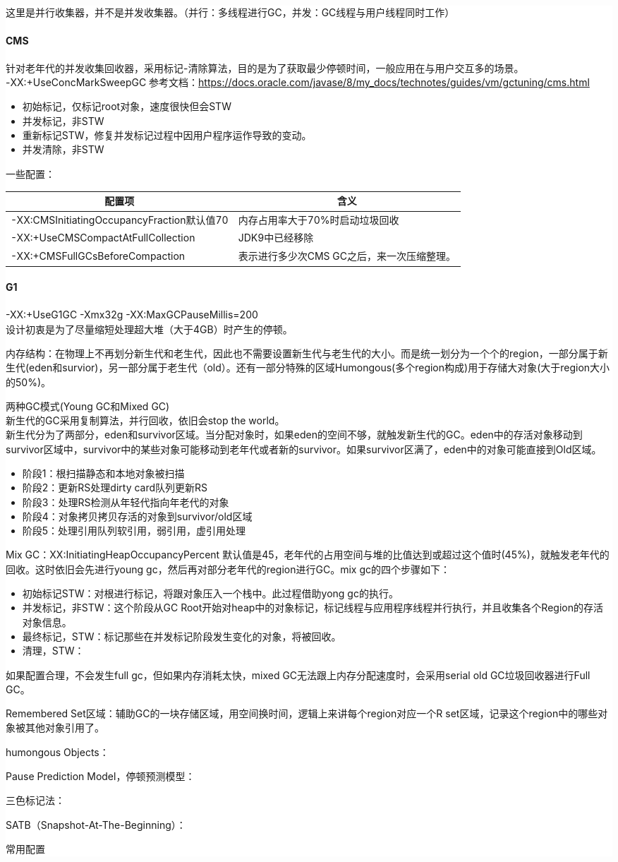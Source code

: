 这里是并行收集器，并不是并发收集器。（并行：多线程进行GC，并发：GC线程与用户线程同时工作）

#### CMS
针对老年代的并发收集回收器，采用标记-清除算法，目的是为了获取最少停顿时间，一般应用在与用户交互多的场景。<br>
-XX:+UseConcMarkSweepGC 参考文档：https://docs.oracle.com/javase/8/my_docs/technotes/guides/vm/gctuning/cms.html

- 初始标记，仅标记root对象，速度很快但会STW
- 并发标记，非STW
- 重新标记STW，修复并发标记过程中因用户程序运作导致的变动。
- 并发清除，非STW

一些配置：

配置项|含义
--|--
-XX:CMSInitiatingOccupancyFraction默认值70|内存占用率大于70%时启动垃圾回收
-XX:+UseCMSCompactAtFullCollection|JDK9中已经移除
-XX:+CMSFullGCsBeforeCompaction|表示进行多少次CMS GC之后，来一次压缩整理。

#### G1
-XX:+UseG1GC -Xmx32g -XX:MaxGCPauseMillis=200<br>
设计初衷是为了尽量缩短处理超大堆（大于4GB）时产生的停顿。

内存结构：在物理上不再划分新生代和老生代，因此也不需要设置新生代与老生代的大小。而是统一划分为一个个的region，一部分属于新生代(eden和survior)，另一部分属于老生代（old）。还有一部分特殊的区域Humongous(多个region构成)用于存储大对象(大于region大小的50%)。

两种GC模式(Young GC和Mixed GC)<br>
新生代的GC采用复制算法，并行回收，依旧会stop the world。<br>
新生代分为了两部分，eden和survivor区域。当分配对象时，如果eden的空间不够，就触发新生代的GC。eden中的存活对象移动到survivor区域中，survivor中的某些对象可能移动到老年代或者新的survivor。如果survivor区满了，eden中的对象可能直接到Old区域。
- 阶段1：根扫描静态和本地对象被扫描
- 阶段2：更新RS处理dirty card队列更新RS
- 阶段3：处理RS检测从年轻代指向年老代的对象
- 阶段4：对象拷贝拷贝存活的对象到survivor/old区域
- 阶段5：处理引用队列软引用，弱引用，虚引用处理

Mix GC：XX:InitiatingHeapOccupancyPercent 默认值是45，老年代的占用空间与堆的比值达到或超过这个值时(45%)，就触发老年代的回收。这时依旧会先进行young gc，然后再对部分老年代的region进行GC。mix gc的四个步骤如下：<br>
- 初始标记STW：对根进行标记，将跟对象压入一个栈中。此过程借助yong gc的执行。
- 并发标记，非STW：这个阶段从GC Root开始对heap中的对象标记，标记线程与应用程序线程并行执行，并且收集各个Region的存活对象信息。
- 最终标记，STW：标记那些在并发标记阶段发生变化的对象，将被回收。
- 清理，STW：

如果配置合理，不会发生full gc，但如果内存消耗太快，mixed GC无法跟上内存分配速度时，会采用serial old GC垃圾回收器进行Full GC。

Remembered Set区域：辅助GC的一块存储区域，用空间换时间，逻辑上来讲每个region对应一个R set区域，记录这个region中的哪些对象被其他对象引用了。

humongous Objects：

Pause Prediction Model，停顿预测模型：

三色标记法：

SATB（Snapshot-At-The-Beginning）：

常用配置
